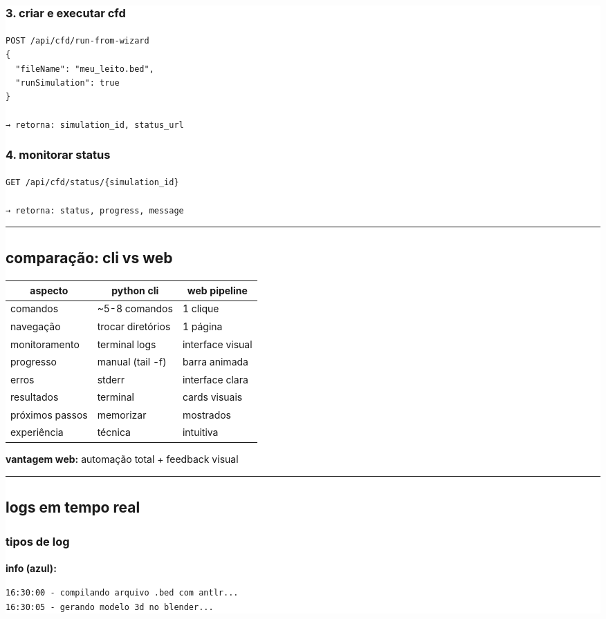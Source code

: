 ### 3. criar e executar cfd
```http
POST /api/cfd/run-from-wizard
{
  "fileName": "meu_leito.bed",
  "runSimulation": true
}

→ retorna: simulation_id, status_url
```

### 4. monitorar status
```http
GET /api/cfd/status/{simulation_id}

→ retorna: status, progress, message
```

---

## comparação: cli vs web

| aspecto | python cli | web pipeline |
|---------|------------|--------------|
| comandos | ~5-8 comandos | 1 clique |
| navegação | trocar diretórios | 1 página |
| monitoramento | terminal logs | interface visual |
| progresso | manual (tail -f) | barra animada |
| erros | stderr | interface clara |
| resultados | terminal | cards visuais |
| próximos passos | memorizar | mostrados |
| experiência | técnica | intuitiva |

**vantagem web:** automação total + feedback visual

---

## logs em tempo real

### tipos de log

**info (azul):**
```
16:30:00 - compilando arquivo .bed com antlr...
16:30:05 - gerando modelo 3d no blender...
```
